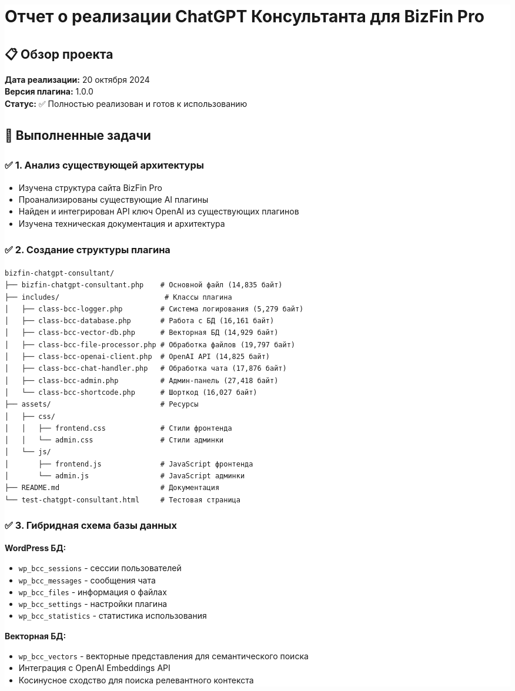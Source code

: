 # Отчет о реализации ChatGPT Консультанта для BizFin Pro

## 📋 Обзор проекта

**Дата реализации:** 20 октября 2024  
**Версия плагина:** 1.0.0  
**Статус:** ✅ Полностью реализован и готов к использованию

## 🎯 Выполненные задачи

### ✅ 1. Анализ существующей архитектуры
- Изучена структура сайта BizFin Pro
- Проанализированы существующие AI плагины
- Найден и интегрирован API ключ OpenAI из существующих плагинов
- Изучена техническая документация и архитектура

### ✅ 2. Создание структуры плагина
```
bizfin-chatgpt-consultant/
├── bizfin-chatgpt-consultant.php    # Основной файл (14,835 байт)
├── includes/                         # Классы плагина
│   ├── class-bcc-logger.php         # Система логирования (5,279 байт)
│   ├── class-bcc-database.php       # Работа с БД (16,161 байт)
│   ├── class-bcc-vector-db.php      # Векторная БД (14,929 байт)
│   ├── class-bcc-file-processor.php # Обработка файлов (19,797 байт)
│   ├── class-bcc-openai-client.php  # OpenAI API (14,825 байт)
│   ├── class-bcc-chat-handler.php   # Обработка чата (17,876 байт)
│   ├── class-bcc-admin.php          # Админ-панель (27,418 байт)
│   └── class-bcc-shortcode.php      # Шорткод (16,027 байт)
├── assets/                          # Ресурсы
│   ├── css/
│   │   ├── frontend.css             # Стили фронтенда
│   │   └── admin.css                # Стили админки
│   └── js/
│       ├── frontend.js              # JavaScript фронтенда
│       └── admin.js                 # JavaScript админки
├── README.md                        # Документация
└── test-chatgpt-consultant.html     # Тестовая страница
```

### ✅ 3. Гибридная схема базы данных
**WordPress БД:**
- `wp_bcc_sessions` - сессии пользователей
- `wp_bcc_messages` - сообщения чата
- `wp_bcc_files` - информация о файлах
- `wp_bcc_settings` - настройки плагина
- `wp_bcc_statistics` - статистика использования

**Векторная БД:**
- `wp_bcc_vectors` - векторные представления для семантического поиска
- Интеграция с OpenAI Embeddings API
- Косинусное сходство для поиска релевантного контекста
